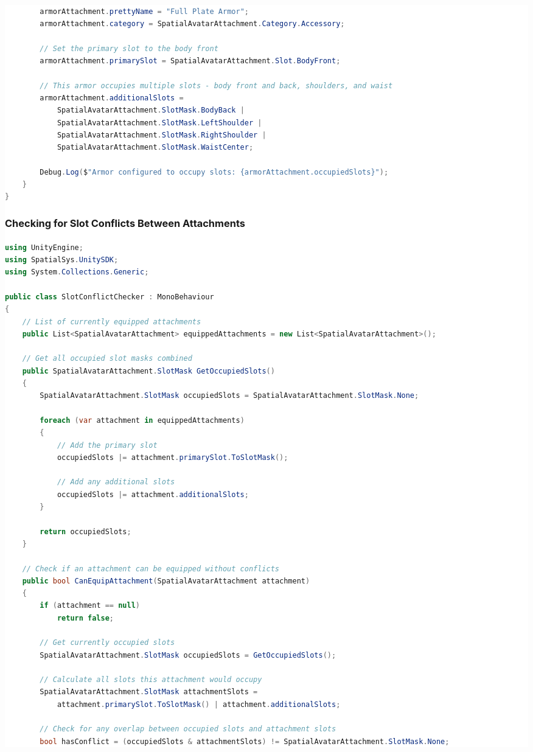 ```csharp
        armorAttachment.prettyName = "Full Plate Armor";
        armorAttachment.category = SpatialAvatarAttachment.Category.Accessory;
        
        // Set the primary slot to the body front
        armorAttachment.primarySlot = SpatialAvatarAttachment.Slot.BodyFront;
        
        // This armor occupies multiple slots - body front and back, shoulders, and waist
        armorAttachment.additionalSlots = 
            SpatialAvatarAttachment.SlotMask.BodyBack | 
            SpatialAvatarAttachment.SlotMask.LeftShoulder | 
            SpatialAvatarAttachment.SlotMask.RightShoulder |
            SpatialAvatarAttachment.SlotMask.WaistCenter;
        
        Debug.Log($"Armor configured to occupy slots: {armorAttachment.occupiedSlots}");
    }
}
```

### Checking for Slot Conflicts Between Attachments

```csharp
using UnityEngine;
using SpatialSys.UnitySDK;
using System.Collections.Generic;

public class SlotConflictChecker : MonoBehaviour
{
    // List of currently equipped attachments
    public List<SpatialAvatarAttachment> equippedAttachments = new List<SpatialAvatarAttachment>();
    
    // Get all occupied slot masks combined
    public SpatialAvatarAttachment.SlotMask GetOccupiedSlots()
    {
        SpatialAvatarAttachment.SlotMask occupiedSlots = SpatialAvatarAttachment.SlotMask.None;
        
        foreach (var attachment in equippedAttachments)
        {
            // Add the primary slot
            occupiedSlots |= attachment.primarySlot.ToSlotMask();
            
            // Add any additional slots
            occupiedSlots |= attachment.additionalSlots;
        }
        
        return occupiedSlots;
    }
    
    // Check if an attachment can be equipped without conflicts
    public bool CanEquipAttachment(SpatialAvatarAttachment attachment)
    {
        if (attachment == null)
            return false;
        
        // Get currently occupied slots
        SpatialAvatarAttachment.SlotMask occupiedSlots = GetOccupiedSlots();
        
        // Calculate all slots this attachment would occupy
        SpatialAvatarAttachment.SlotMask attachmentSlots = 
            attachment.primarySlot.ToSlotMask() | attachment.additionalSlots;
        
        // Check for any overlap between occupied slots and attachment slots
        bool hasConflict = (occupiedSlots & attachmentSlots) != SpatialAvatarAttachment.SlotMask.None;
```